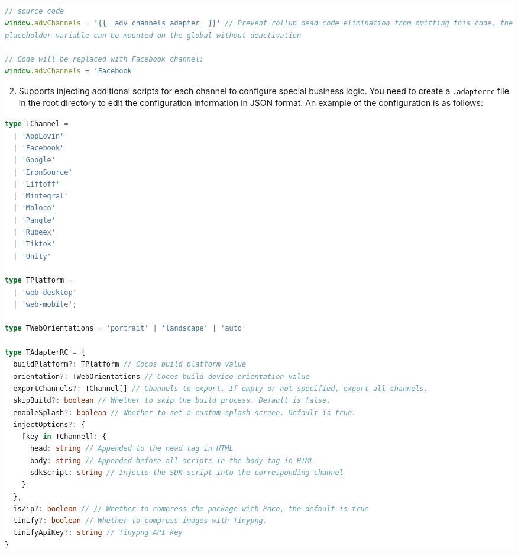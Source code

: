 ```typescript
// source code
window.advChannels = '{{__adv_channels_adapter__}}' // Prevent rollup dead code elimination from omitting this code, the placeholder variable can be mounted on the global without deactivation

// Code will be replaced with Facebook channel:
window.advChannels = 'Facebook'
```

2. Supports injecting additional scripts for each channel to configure special business logic. You need to create a `.adapterrc` file in the root directory to edit the configuration information in JSON format. An example of the configuration is as follows:

```typescript
type TChannel =
  | 'AppLovin'
  | 'Facebook'
  | 'Google'
  | 'IronSource'
  | 'Liftoff'
  | 'Mintegral'
  | 'Moloco'
  | 'Pangle'
  | 'Rubeex'
  | 'Tiktok'
  | 'Unity'

type TPlatform =
  | 'web-desktop'
  | 'web-mobile';

type TWebOrientations = 'portrait' | 'landscape' | 'auto'

type TAdapterRC = {
  buildPlatform?: TPlatform // Cocos build platform value
  orientation?: TWebOrientations // Cocos build device orientation value
  exportChannels?: TChannel[] // Channels to export. If empty or not specified, export all channels.
  skipBuild?: boolean // Whether to skip the build process. Default is false.
  enableSplash?: boolean // Whether to set a custom splash screen. Default is true.
  injectOptions?: {
    [key in TChannel]: {
      head: string // Appended to the head tag in HTML
      body: string // Appended before all scripts in the body tag in HTML
      sdkScript: string // Injects the SDK script into the corresponding channel
    }
  },
  isZip?: boolean // // Whether to compress the package with Pako, the default is true
  tinify?: boolean // Whether to compress images with Tinypng.
  tinifyApiKey?: string // Tinypng API key
}
```
